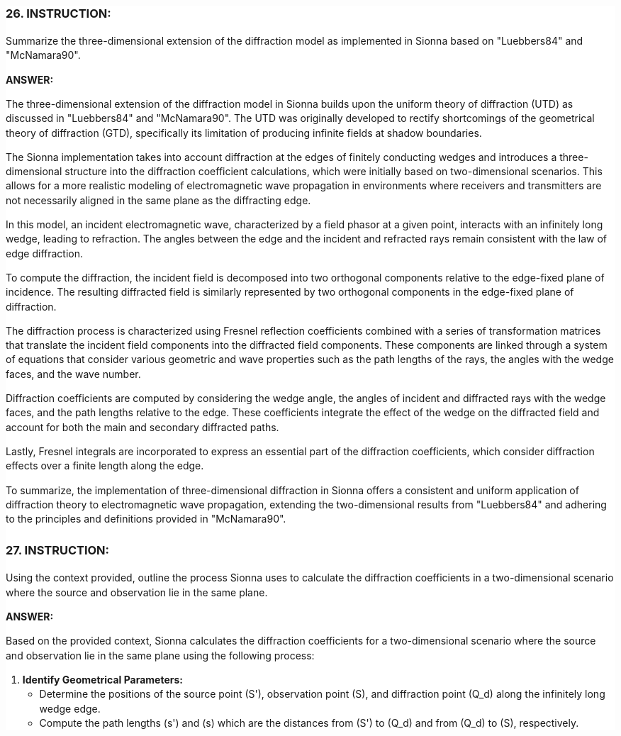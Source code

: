 ### 26. INSTRUCTION:
Summarize the three-dimensional extension of the diffraction model as implemented in Sionna based on "Luebbers84" and "McNamara90".

**ANSWER:**

The three-dimensional extension of the diffraction model in Sionna builds upon the uniform theory of diffraction (UTD) as discussed in "Luebbers84" and "McNamara90". The UTD was originally developed to rectify shortcomings of the geometrical theory of diffraction (GTD), specifically its limitation of producing infinite fields at shadow boundaries.

The Sionna implementation takes into account diffraction at the edges of finitely conducting wedges and introduces a three-dimensional structure into the diffraction coefficient calculations, which were initially based on two-dimensional scenarios. This allows for a more realistic modeling of electromagnetic wave propagation in environments where receivers and transmitters are not necessarily aligned in the same plane as the diffracting edge.

In this model, an incident electromagnetic wave, characterized by a field phasor at a given point, interacts with an infinitely long wedge, leading to refraction. The angles between the edge and the incident and refracted rays remain consistent with the law of edge diffraction.

To compute the diffraction, the incident field is decomposed into two orthogonal components relative to the edge-fixed plane of incidence. The resulting diffracted field is similarly represented by two orthogonal components in the edge-fixed plane of diffraction.

The diffraction process is characterized using Fresnel reflection coefficients combined with a series of transformation matrices that translate the incident field components into the diffracted field components. These components are linked through a system of equations that consider various geometric and wave properties such as the path lengths of the rays, the angles with the wedge faces, and the wave number.

Diffraction coefficients are computed by considering the wedge angle, the angles of incident and diffracted rays with the wedge faces, and the path lengths relative to the edge. These coefficients integrate the effect of the wedge on the diffracted field and account for both the main and secondary diffracted paths.

Lastly, Fresnel integrals are incorporated to express an essential part of the diffraction coefficients, which consider diffraction effects over a finite length along the edge.

To summarize, the implementation of three-dimensional diffraction in Sionna offers a consistent and uniform application of diffraction theory to electromagnetic wave propagation, extending the two-dimensional results from "Luebbers84" and adhering to the principles and definitions provided in "McNamara90".

### 27. INSTRUCTION:
Using the context provided, outline the process Sionna uses to calculate the diffraction coefficients in a two-dimensional scenario where the source and observation lie in the same plane.

**ANSWER:**

Based on the provided context, Sionna calculates the diffraction coefficients for a two-dimensional scenario where the source and observation lie in the same plane using the following process:

1. **Identify Geometrical Parameters:**
   - Determine the positions of the source point \(S'\), observation point \(S\), and diffraction point \(Q_d\) along the infinitely long wedge edge.
   - Compute the path lengths \(s'\) and \(s\) which are the distances from \(S'\) to \(Q_d\) and from \(Q_d\) to \(S\), respectively.
